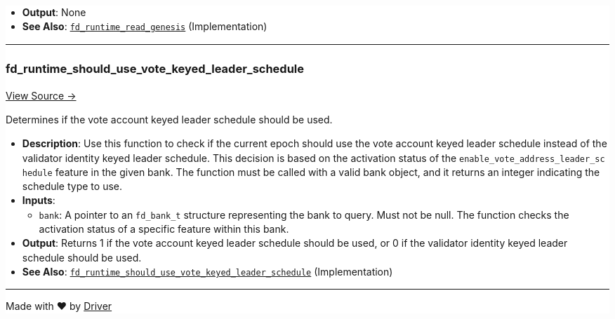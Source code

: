- **Output**: None
- **See Also**: [`fd_runtime_read_genesis`](<fd_runtime.c.md#fd_runtime_read_genesis>)  (Implementation)


---
### fd\_runtime\_should\_use\_vote\_keyed\_leader\_schedule
[View Source →](<../../../../../src/flamenco/runtime/fd_runtime.h#L314>)

Determines if the vote account keyed leader schedule should be used.
- **Description**: Use this function to check if the current epoch should use the vote account keyed leader schedule instead of the validator identity keyed leader schedule. This decision is based on the activation status of the `enable_vote_address_leader_schedule` feature in the given bank. The function must be called with a valid bank object, and it returns an integer indicating the schedule type to use.
- **Inputs**:
    - `bank`: A pointer to an `fd_bank_t` structure representing the bank to query. Must not be null. The function checks the activation status of a specific feature within this bank.
- **Output**: Returns 1 if the vote account keyed leader schedule should be used, or 0 if the validator identity keyed leader schedule should be used.
- **See Also**: [`fd_runtime_should_use_vote_keyed_leader_schedule`](<fd_runtime.c.md#fd_runtime_should_use_vote_keyed_leader_schedule>)  (Implementation)



---
Made with ❤️ by [Driver](https://www.driver.ai/)